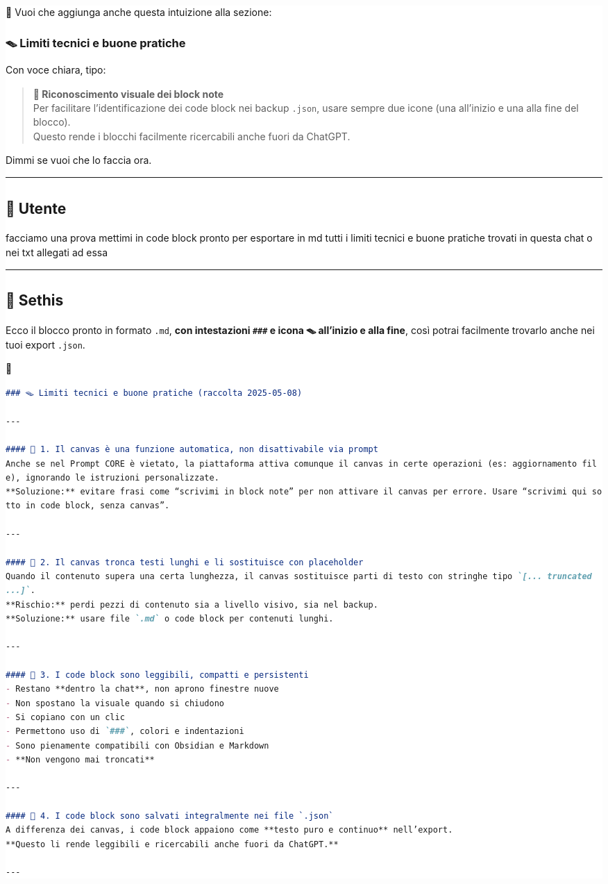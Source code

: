 
📎 Vuoi che aggiunga anche questa intuizione alla sezione:

### 🪤 Limiti tecnici e buone pratiche

Con voce chiara, tipo:

> **📍 Riconoscimento visuale dei block note**  
> Per facilitare l’identificazione dei code block nei backup `.json`, usare sempre due icone (una all’inizio e una alla fine del blocco).  
> Questo rende i blocchi facilmente ricercabili anche fuori da ChatGPT.

Dimmi se vuoi che lo faccia ora.

---

## 👤 **Utente**

facciamo una prova mettimi in code block pronto per esportare in md tutti i limiti tecnici e buone pratiche trovati in questa chat o nei txt allegati ad essa

---

## 🤖 **Sethis**

Ecco il blocco pronto in formato `.md`, **con intestazioni `###` e icona 🪤 all’inizio e alla fine**, così potrai facilmente trovarlo anche nei tuoi export `.json`.

🧱

```markdown
### 🪤 Limiti tecnici e buone pratiche (raccolta 2025-05-08)

---

#### 📌 1. Il canvas è una funzione automatica, non disattivabile via prompt
Anche se nel Prompt CORE è vietato, la piattaforma attiva comunque il canvas in certe operazioni (es: aggiornamento file), ignorando le istruzioni personalizzate.  
**Soluzione:** evitare frasi come “scrivimi in block note” per non attivare il canvas per errore. Usare “scrivimi qui sotto in code block, senza canvas”.

---

#### 📌 2. Il canvas tronca testi lunghi e li sostituisce con placeholder
Quando il contenuto supera una certa lunghezza, il canvas sostituisce parti di testo con stringhe tipo `[... truncated ...]`.  
**Rischio:** perdi pezzi di contenuto sia a livello visivo, sia nel backup.  
**Soluzione:** usare file `.md` o code block per contenuti lunghi.

---

#### 📌 3. I code block sono leggibili, compatti e persistenti
- Restano **dentro la chat**, non aprono finestre nuove
- Non spostano la visuale quando si chiudono
- Si copiano con un clic
- Permettono uso di `###`, colori e indentazioni
- Sono pienamente compatibili con Obsidian e Markdown
- **Non vengono mai troncati**

---

#### 📌 4. I code block sono salvati integralmente nei file `.json`
A differenza dei canvas, i code block appaiono come **testo puro e continuo** nell’export.  
**Questo li rende leggibili e ricercabili anche fuori da ChatGPT.**

---
```